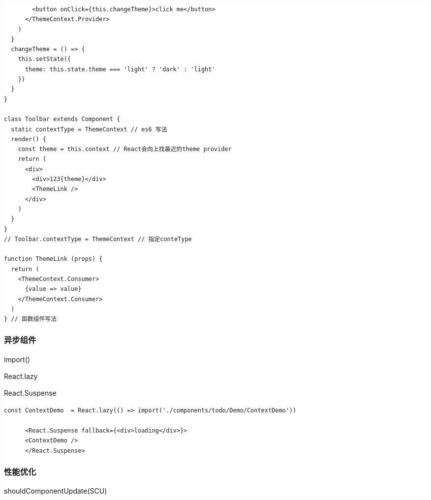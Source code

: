 ```
        <button onClick={this.changeTheme}>click me</button>
      </ThemeContext.Provider>
    )
  }
  changeTheme = () => {
    this.setState({
      theme: this.state.theme === 'light' ? 'dark' : 'light'
    })
  }
}

class Toolbar extends Component {
  static contextType = ThemeContext // es6 写法
  render() {
    const theme = this.context // React会向上找最近的theme provider
    return (
      <div>
        <div>123{theme}</div>
        <ThemeLink />
      </div>
    )
  }
}
// Toolbar.contextType = ThemeContext // 指定conteType

function ThemeLink (props) {
  return (
    <ThemeContext.Consumer>
      {value => value}
    </ThemeContext.Consumer>
  )
} // 函数组件写法
```

### 异步组件

import()

React.lazy

React.Suspense

```
const ContextDemo  = React.lazy(() => import('./components/todo/Demo/ContextDemo'))

      <React.Suspense fallback={<div>loading</div>}>
      <ContextDemo />
      </React.Suspense>
```

### 性能优化

shouldComponentUpdate(SCU)
